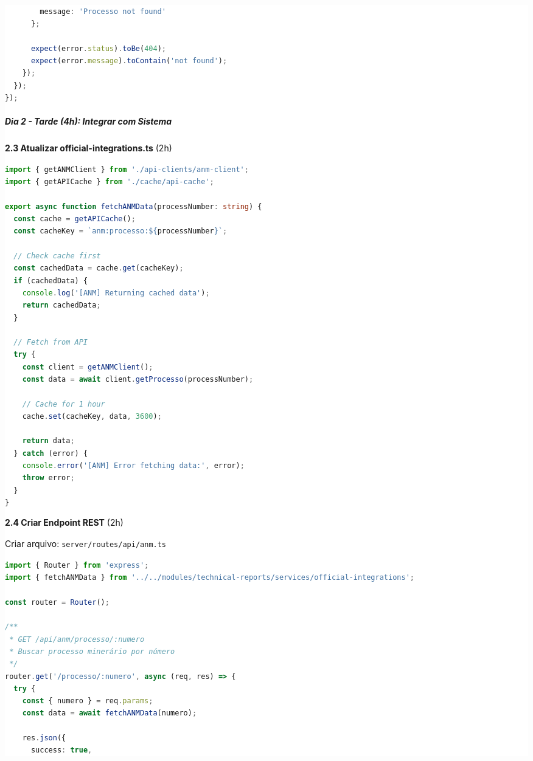 ```typescript
        message: 'Processo not found'
      };

      expect(error.status).toBe(404);
      expect(error.message).toContain('not found');
    });
  });
});
```

##### Dia 2 - Tarde (4h): Integrar com Sistema

**2.3 Atualizar official-integrations.ts** (2h)

```typescript
import { getANMClient } from './api-clients/anm-client';
import { getAPICache } from './cache/api-cache';

export async function fetchANMData(processNumber: string) {
  const cache = getAPICache();
  const cacheKey = `anm:processo:${processNumber}`;

  // Check cache first
  const cachedData = cache.get(cacheKey);
  if (cachedData) {
    console.log('[ANM] Returning cached data');
    return cachedData;
  }

  // Fetch from API
  try {
    const client = getANMClient();
    const data = await client.getProcesso(processNumber);
    
    // Cache for 1 hour
    cache.set(cacheKey, data, 3600);
    
    return data;
  } catch (error) {
    console.error('[ANM] Error fetching data:', error);
    throw error;
  }
}
```

**2.4 Criar Endpoint REST** (2h)

Criar arquivo: `server/routes/api/anm.ts`

```typescript
import { Router } from 'express';
import { fetchANMData } from '../../modules/technical-reports/services/official-integrations';

const router = Router();

/**
 * GET /api/anm/processo/:numero
 * Buscar processo minerário por número
 */
router.get('/processo/:numero', async (req, res) => {
  try {
    const { numero } = req.params;
    const data = await fetchANMData(numero);
    
    res.json({
      success: true,
```